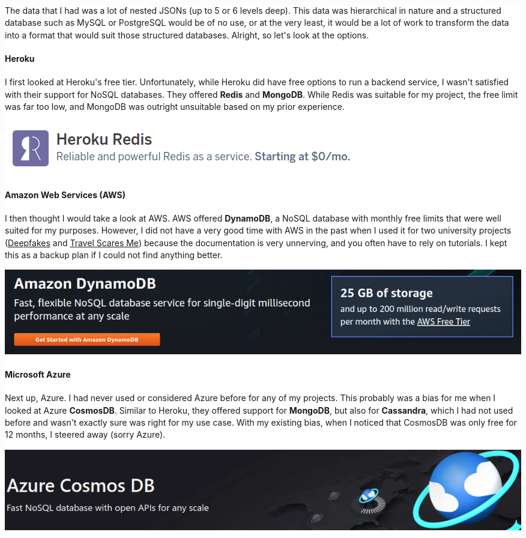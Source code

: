 The data that I had was a lot of nested JSONs (up to 5 or 6 levels deep). This
data was hierarchical in nature and a structured database such as MySQL or
PostgreSQL would be of no use, or at the very least, it would be a lot of work
to transform the data into a format that would suit those structured
databases. Alright, so let's look at the options.

#### Heroku
I first looked at Heroku's free tier. Unfortunately, while Heroku did have
free options to run a backend service, I wasn't satisfied with their support
for NoSQL databases. They offered **Redis** and **MongoDB**. While Redis was
suitable for my project, the free limit was far too low, and MongoDB was
outright unsuitable based on my prior experience.

![Heroku Redis](heroku.png)

#### Amazon Web Services (AWS)
I then thought I would take a look at AWS. AWS offered **DynamoDB**, a NoSQL
database with monthly free limits that were well suited for my purposes.
However, I did not have a very good time with AWS in the past when I used it
for two university projects ([Deepfakes](\projects\deepfakes) and 
[Travel Scares Me](\projects\travel-scares-me)) because the documentation is
very unnerving, and you often have to rely on tutorials. I kept this as a
backup plan if I could not find anything better.

![AWS DynamoDB](aws.png)

#### Microsoft Azure
Next up, Azure. I had never used or considered Azure before for any of my
projects. This probably was a bias for me when I looked at Azure **CosmosDB**.
Similar to Heroku, they offered support for **MongoDB**, but also for
**Cassandra**, which I had not used before and wasn't exactly sure was right
for my use case. With my existing bias, when I noticed that CosmosDB was only
free for 12 months, I steered away (sorry Azure).

![Azure CosmosDB](azure.png)
